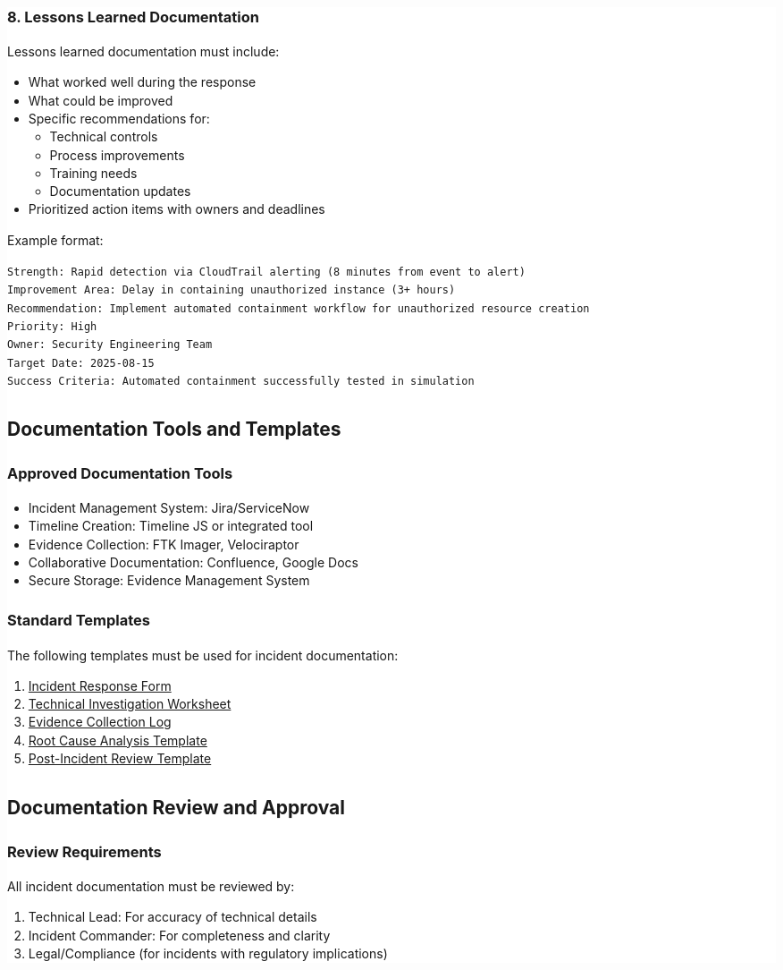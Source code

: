 ### 8. Lessons Learned Documentation

Lessons learned documentation must include:

- What worked well during the response
- What could be improved
- Specific recommendations for:
  - Technical controls
  - Process improvements
  - Training needs
  - Documentation updates
- Prioritized action items with owners and deadlines

Example format:

```
Strength: Rapid detection via CloudTrail alerting (8 minutes from event to alert)
Improvement Area: Delay in containing unauthorized instance (3+ hours)
Recommendation: Implement automated containment workflow for unauthorized resource creation
Priority: High
Owner: Security Engineering Team
Target Date: 2025-08-15
Success Criteria: Automated containment successfully tested in simulation
```

## Documentation Tools and Templates

### Approved Documentation Tools

- Incident Management System: Jira/ServiceNow
- Timeline Creation: Timeline JS or integrated tool
- Evidence Collection: FTK Imager, Velociraptor
- Collaborative Documentation: Confluence, Google Docs
- Secure Storage: Evidence Management System

### Standard Templates

The following templates must be used for incident documentation:

1. [Incident Response Form](../templates/incident-response-form.md)
2. [Technical Investigation Worksheet](../templates/technical-investigation.md)
3. [Evidence Collection Log](../templates/evidence-collection-log.md)
4. [Root Cause Analysis Template](../templates/root-cause-analysis.md)
5. [Post-Incident Review Template](../templates/post-incident-review.md)

## Documentation Review and Approval

### Review Requirements

All incident documentation must be reviewed by:

1. Technical Lead: For accuracy of technical details
2. Incident Commander: For completeness and clarity
3. Legal/Compliance (for incidents with regulatory implications)
